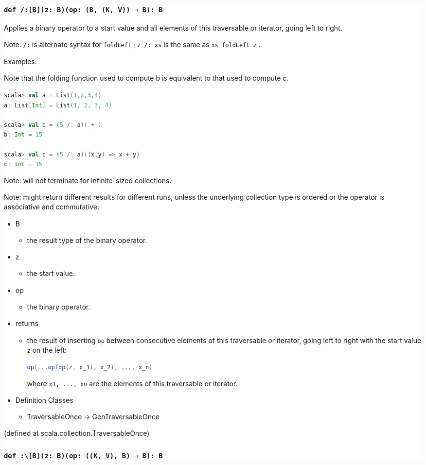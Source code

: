 
### `def /:[B](z: B)(op: (B, (K, V)) ⇒ B): B`                                ###

Applies a binary operator to a start value and all elements of this traversable
or iterator, going left to right.

Note: `/:` is alternate syntax for `foldLeft` ; `z /: xs` is the same as
 `xs foldLeft z` .

Examples:

Note that the folding function used to compute b is equivalent to that used to
compute c.

```scala
scala> val a = List(1,2,3,4)
a: List[Int] = List(1, 2, 3, 4)

scala> val b = (5 /: a)(_+_)
b: Int = 15

scala> val c = (5 /: a)((x,y) => x + y)
c: Int = 15
```

Note: will not terminate for infinite-sized collections.

Note: might return different results for different runs, unless the underlying
collection type is ordered or the operator is associative and commutative.

* B
  * the result type of the binary operator.
* z
  * the start value.
* op
  * the binary operator.
* returns
  * the result of inserting `op` between consecutive elements of this
    traversable or iterator, going left to right with the start value `z` on the
    left:

    ```scala
    op(...op(op(z, x_1), x_2), ..., x_n)
    ```

    where `x1, ..., xn` are the elements of this traversable or iterator.

* Definition Classes
  * TraversableOnce → GenTraversableOnce

(defined at scala.collection.TraversableOnce)


### `def :\[B](z: B)(op: ((K, V), B) ⇒ B): B`                                ###
